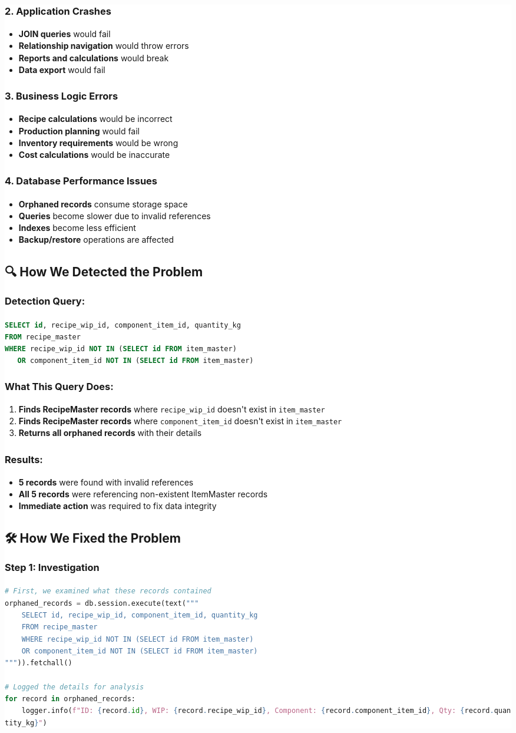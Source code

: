 ### **2. Application Crashes**
- **JOIN queries** would fail
- **Relationship navigation** would throw errors
- **Reports and calculations** would break
- **Data export** would fail

### **3. Business Logic Errors**
- **Recipe calculations** would be incorrect
- **Production planning** would fail
- **Inventory requirements** would be wrong
- **Cost calculations** would be inaccurate

### **4. Database Performance Issues**
- **Orphaned records** consume storage space
- **Queries** become slower due to invalid references
- **Indexes** become less efficient
- **Backup/restore** operations are affected

## 🔍 **How We Detected the Problem**

### **Detection Query:**
```sql
SELECT id, recipe_wip_id, component_item_id, quantity_kg
FROM recipe_master 
WHERE recipe_wip_id NOT IN (SELECT id FROM item_master)
   OR component_item_id NOT IN (SELECT id FROM item_master)
```

### **What This Query Does:**
1. **Finds RecipeMaster records** where `recipe_wip_id` doesn't exist in `item_master`
2. **Finds RecipeMaster records** where `component_item_id` doesn't exist in `item_master`
3. **Returns all orphaned records** with their details

### **Results:**
- **5 records** were found with invalid references
- **All 5 records** were referencing non-existent ItemMaster records
- **Immediate action** was required to fix data integrity

## 🛠️ **How We Fixed the Problem**

### **Step 1: Investigation**
```python
# First, we examined what these records contained
orphaned_records = db.session.execute(text("""
    SELECT id, recipe_wip_id, component_item_id, quantity_kg
    FROM recipe_master 
    WHERE recipe_wip_id NOT IN (SELECT id FROM item_master)
    OR component_item_id NOT IN (SELECT id FROM item_master)
""")).fetchall()

# Logged the details for analysis
for record in orphaned_records:
    logger.info(f"ID: {record.id}, WIP: {record.recipe_wip_id}, Component: {record.component_item_id}, Qty: {record.quantity_kg}")
```
